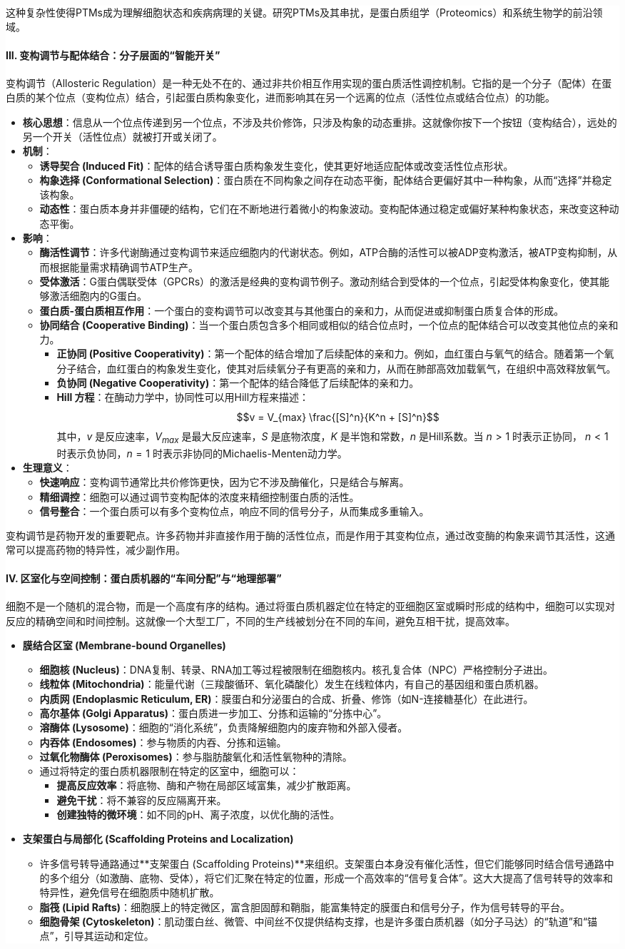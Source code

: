 这种复杂性使得PTMs成为理解细胞状态和疾病病理的关键。研究PTMs及其串扰，是蛋白质组学（Proteomics）和系统生物学的前沿领域。

#### III. 变构调节与配体结合：分子层面的“智能开关”

变构调节（Allosteric Regulation）是一种无处不在的、通过非共价相互作用实现的蛋白质活性调控机制。它指的是一个分子（配体）在蛋白质的某个位点（变构位点）结合，引起蛋白质构象变化，进而影响其在另一个远离的位点（活性位点或结合位点）的功能。

*   **核心思想**：信息从一个位点传递到另一个位点，不涉及共价修饰，只涉及构象的动态重排。这就像你按下一个按钮（变构结合），远处的另一个开关（活性位点）就被打开或关闭了。
*   **机制**：
    *   **诱导契合 (Induced Fit)**：配体的结合诱导蛋白质构象发生变化，使其更好地适应配体或改变活性位点形状。
    *   **构象选择 (Conformational Selection)**：蛋白质在不同构象之间存在动态平衡，配体结合更偏好其中一种构象，从而“选择”并稳定该构象。
    *   **动态性**：蛋白质本身并非僵硬的结构，它们在不断地进行着微小的构象波动。变构配体通过稳定或偏好某种构象状态，来改变这种动态平衡。
*   **影响**：
    *   **酶活性调节**：许多代谢酶通过变构调节来适应细胞内的代谢状态。例如，ATP合酶的活性可以被ADP变构激活，被ATP变构抑制，从而根据能量需求精确调节ATP生产。
    *   **受体激活**：G蛋白偶联受体（GPCRs）的激活是经典的变构调节例子。激动剂结合到受体的一个位点，引起受体构象变化，使其能够激活细胞内的G蛋白。
    *   **蛋白质-蛋白质相互作用**：一个蛋白的变构调节可以改变其与其他蛋白的亲和力，从而促进或抑制蛋白质复合体的形成。
    *   **协同结合 (Cooperative Binding)**：当一个蛋白质包含多个相同或相似的结合位点时，一个位点的配体结合可以改变其他位点的亲和力。
        *   **正协同 (Positive Cooperativity)**：第一个配体的结合增加了后续配体的亲和力。例如，血红蛋白与氧气的结合。随着第一个氧分子结合，血红蛋白的构象发生变化，使其对后续氧分子有更高的亲和力，从而在肺部高效加载氧气，在组织中高效释放氧气。
        *   **负协同 (Negative Cooperativity)**：第一个配体的结合降低了后续配体的亲和力。
        *   **Hill 方程**：在酶动力学中，协同性可以用Hill方程来描述：
            $$v = V_{max} \frac{[S]^n}{K^n + [S]^n}$$
            其中，$v$ 是反应速率，$V_{max}$ 是最大反应速率，$S$ 是底物浓度，$K$ 是半饱和常数，$n$ 是Hill系数。当 $n > 1$ 时表示正协同， $n < 1$ 时表示负协同，$n = 1$ 时表示非协同的Michaelis-Menten动力学。
*   **生理意义**：
    *   **快速响应**：变构调节通常比共价修饰更快，因为它不涉及酶催化，只是结合与解离。
    *   **精细调控**：细胞可以通过调节变构配体的浓度来精细控制蛋白质的活性。
    *   **信号整合**：一个蛋白质可以有多个变构位点，响应不同的信号分子，从而集成多重输入。

变构调节是药物开发的重要靶点。许多药物并非直接作用于酶的活性位点，而是作用于其变构位点，通过改变酶的构象来调节其活性，这通常可以提高药物的特异性，减少副作用。

#### IV. 区室化与空间控制：蛋白质机器的“车间分配”与“地理部署”

细胞不是一个随机的混合物，而是一个高度有序的结构。通过将蛋白质机器定位在特定的亚细胞区室或瞬时形成的结构中，细胞可以实现对反应的精确空间和时间控制。这就像一个大型工厂，不同的生产线被划分在不同的车间，避免互相干扰，提高效率。

*   **膜结合区室 (Membrane-bound Organelles)**
    *   **细胞核 (Nucleus)**：DNA复制、转录、RNA加工等过程被限制在细胞核内。核孔复合体（NPC）严格控制分子进出。
    *   **线粒体 (Mitochondria)**：能量代谢（三羧酸循环、氧化磷酸化）发生在线粒体内，有自己的基因组和蛋白质机器。
    *   **内质网 (Endoplasmic Reticulum, ER)**：膜蛋白和分泌蛋白的合成、折叠、修饰（如N-连接糖基化）在此进行。
    *   **高尔基体 (Golgi Apparatus)**：蛋白质进一步加工、分拣和运输的“分拣中心”。
    *   **溶酶体 (Lysosome)**：细胞的“消化系统”，负责降解细胞内的废弃物和外部入侵者。
    *   **内吞体 (Endosomes)**：参与物质的内吞、分拣和运输。
    *   **过氧化物酶体 (Peroxisomes)**：参与脂肪酸氧化和活性氧物种的清除。
    *   通过将特定的蛋白质机器限制在特定的区室中，细胞可以：
        *   **提高反应效率**：将底物、酶和产物在局部区域富集，减少扩散距离。
        *   **避免干扰**：将不兼容的反应隔离开来。
        *   **创建独特的微环境**：如不同的pH、离子浓度，以优化酶的活性。

*   **支架蛋白与局部化 (Scaffolding Proteins and Localization)**
    *   许多信号转导通路通过**支架蛋白 (Scaffolding Proteins)**来组织。支架蛋白本身没有催化活性，但它们能够同时结合信号通路中的多个组分（如激酶、底物、受体），将它们汇聚在特定的位置，形成一个高效率的“信号复合体”。这大大提高了信号转导的效率和特异性，避免信号在细胞质中随机扩散。
    *   **脂筏 (Lipid Rafts)**：细胞膜上的特定微区，富含胆固醇和鞘脂，能富集特定的膜蛋白和信号分子，作为信号转导的平台。
    *   **细胞骨架 (Cytoskeleton)**：肌动蛋白丝、微管、中间丝不仅提供结构支撑，也是许多蛋白质机器（如分子马达）的“轨道”和“锚点”，引导其运动和定位。
